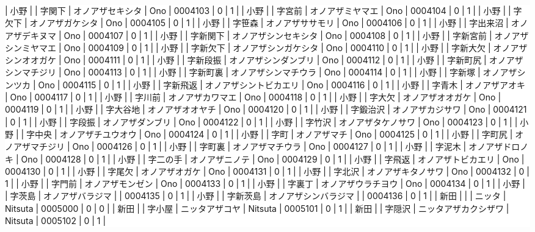 | 小野 |  | 字関下 | オノアザセキシタ | Ono | 0004103 | 0 | 1 |
| 小野 |  | 字宮前 | オノアザミヤマエ | Ono | 0004104 | 0 | 1 |
| 小野 |  | 字欠下 | オノアザガケシタ | Ono | 0004105 | 0 | 1 |
| 小野 |  | 字笹森 | オノアザササモリ | Ono | 0004106 | 0 | 1 |
| 小野 |  | 字出来沼 | オノアザデキヌマ | Ono | 0004107 | 0 | 1 |
| 小野 |  | 字新関下 | オノアザシンセキシタ | Ono | 0004108 | 0 | 1 |
| 小野 |  | 字新宮前 | オノアザシンミヤマエ | Ono | 0004109 | 0 | 1 |
| 小野 |  | 字新欠下 | オノアザシンガケシタ | Ono | 0004110 | 0 | 1 |
| 小野 |  | 字新大欠 | オノアザシンオオガケ | Ono | 0004111 | 0 | 1 |
| 小野 |  | 字新段振 | オノアザシンダンブリ | Ono | 0004112 | 0 | 1 |
| 小野 |  | 字新町尻 | オノアザシンマチジリ | Ono | 0004113 | 0 | 1 |
| 小野 |  | 字新町裏 | オノアザシンマチウラ | Ono | 0004114 | 0 | 1 |
| 小野 |  | 字新塚 | オノアザシンツカ | Ono | 0004115 | 0 | 1 |
| 小野 |  | 字新飛返 | オノアザシントビカエリ | Ono | 0004116 | 0 | 1 |
| 小野 |  | 字青木 | オノアザアオキ | Ono | 0004117 | 0 | 1 |
| 小野 |  | 字川前 | オノアザカワマエ | Ono | 0004118 | 0 | 1 |
| 小野 |  | 字大欠 | オノアザオオガケ | Ono | 0004119 | 0 | 1 |
| 小野 |  | 字大谷地 | オノアザオオヤチ | Ono | 0004120 | 0 | 1 |
| 小野 |  | 字鍛治沢 | オノアザカジサワ | Ono | 0004121 | 0 | 1 |
| 小野 |  | 字段振 | オノアザダンブリ | Ono | 0004122 | 0 | 1 |
| 小野 |  | 字竹沢 | オノアザタケノサワ | Ono | 0004123 | 0 | 1 |
| 小野 |  | 字中央 | オノアザチユウオウ | Ono | 0004124 | 0 | 1 |
| 小野 |  | 字町 | オノアザマチ | Ono | 0004125 | 0 | 1 |
| 小野 |  | 字町尻 | オノアザマチジリ | Ono | 0004126 | 0 | 1 |
| 小野 |  | 字町裏 | オノアザマチウラ | Ono | 0004127 | 0 | 1 |
| 小野 |  | 字泥木 | オノアザドロノキ | Ono | 0004128 | 0 | 1 |
| 小野 |  | 字二の手 | オノアザニノテ | Ono | 0004129 | 0 | 1 |
| 小野 |  | 字飛返 | オノアザトビカエリ | Ono | 0004130 | 0 | 1 |
| 小野 |  | 字尾欠 | オノアザオガケ | Ono | 0004131 | 0 | 1 |
| 小野 |  | 字北沢 | オノアザキタノサワ | Ono | 0004132 | 0 | 1 |
| 小野 |  | 字門前 | オノアザモンゼン | Ono | 0004133 | 0 | 1 |
| 小野 |  | 字裏丁 | オノアザウラチヨウ | Ono | 0004134 | 0 | 1 |
| 小野 |  | 字茨島 | オノアザバラジマ |  | 0004135 | 0 | 1 |
| 小野 |  | 字新茨島 | オノアザシンバラジマ |  | 0004136 | 0 | 1 |
| 新田 |  |  | ニッタ | Nitsuta | 0005000 | 0 | 0 |
| 新田 |  | 字小屋 | ニッタアザコヤ | Nitsuta | 0005101 | 0 | 1 |
| 新田 |  | 字隠沢 | ニッタアザカクシザワ | Nitsuta | 0005102 | 0 | 1 |